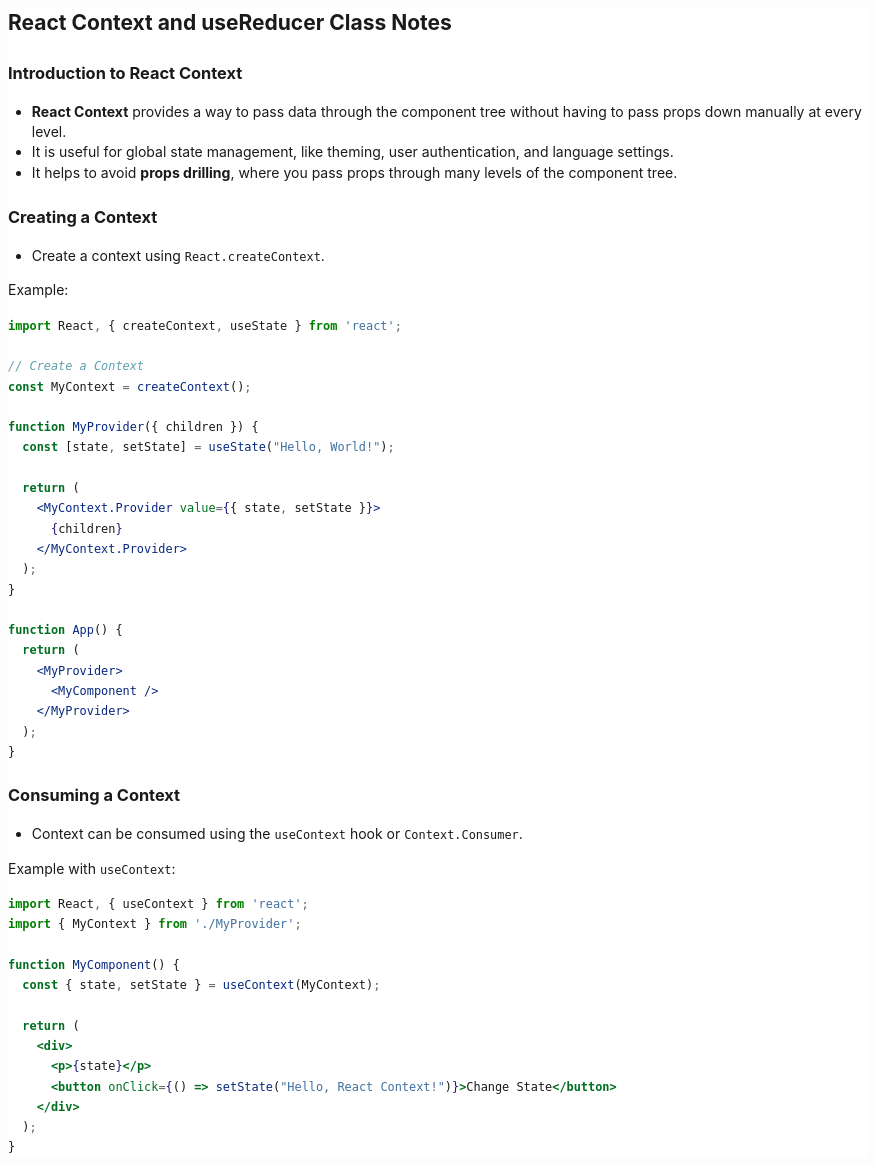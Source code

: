 ## React Context and useReducer Class Notes

### Introduction to React Context

- **React Context** provides a way to pass data through the component tree without having to pass props down manually at every level.
- It is useful for global state management, like theming, user authentication, and language settings.
- It helps to avoid **props drilling**, where you pass props through many levels of the component tree.

### Creating a Context

- Create a context using `React.createContext`.

Example:

```jsx
import React, { createContext, useState } from 'react';

// Create a Context
const MyContext = createContext();

function MyProvider({ children }) {
  const [state, setState] = useState("Hello, World!");

  return (
    <MyContext.Provider value={{ state, setState }}>
      {children}
    </MyContext.Provider>
  );
}

function App() {
  return (
    <MyProvider>
      <MyComponent />
    </MyProvider>
  );
}
```

### Consuming a Context

- Context can be consumed using the `useContext` hook or `Context.Consumer`.

Example with `useContext`:

```jsx
import React, { useContext } from 'react';
import { MyContext } from './MyProvider';

function MyComponent() {
  const { state, setState } = useContext(MyContext);

  return (
    <div>
      <p>{state}</p>
      <button onClick={() => setState("Hello, React Context!")}>Change State</button>
    </div>
  );
}
```
